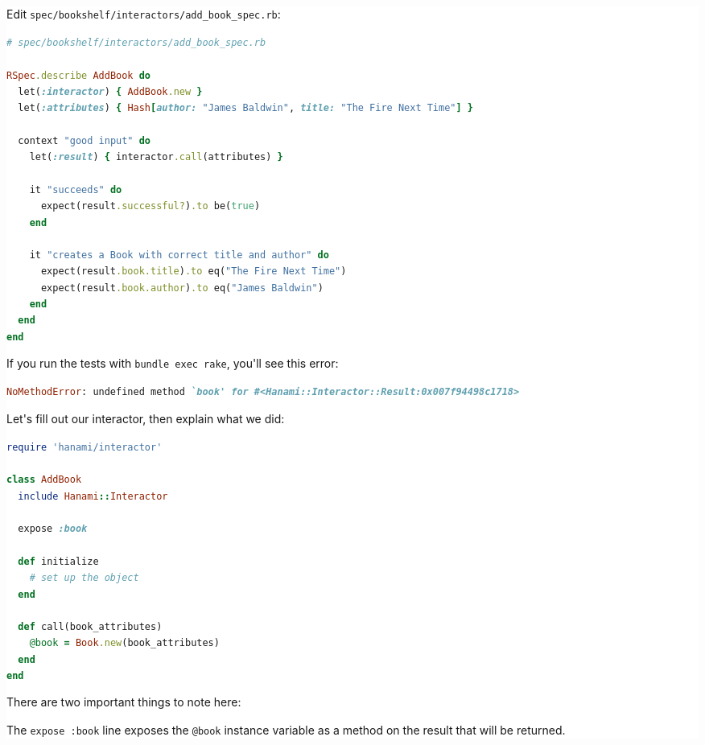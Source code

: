 Edit `spec/bookshelf/interactors/add_book_spec.rb`:

```ruby
# spec/bookshelf/interactors/add_book_spec.rb

RSpec.describe AddBook do
  let(:interactor) { AddBook.new }
  let(:attributes) { Hash[author: "James Baldwin", title: "The Fire Next Time"] }

  context "good input" do
    let(:result) { interactor.call(attributes) }

    it "succeeds" do
      expect(result.successful?).to be(true)
    end

    it "creates a Book with correct title and author" do
      expect(result.book.title).to eq("The Fire Next Time")
      expect(result.book.author).to eq("James Baldwin")
    end
  end
end
```

If you run the tests with `bundle exec rake`, you'll see this error:

```ruby
NoMethodError: undefined method `book' for #<Hanami::Interactor::Result:0x007f94498c1718>
```

Let's fill out our interactor,
then explain what we did:

```ruby
require 'hanami/interactor'

class AddBook
  include Hanami::Interactor

  expose :book

  def initialize
    # set up the object
  end

  def call(book_attributes)
    @book = Book.new(book_attributes)
  end
end
```

There are two important things to note here:

The `expose :book` line exposes the `@book` instance variable as a method on the result that will be returned.
